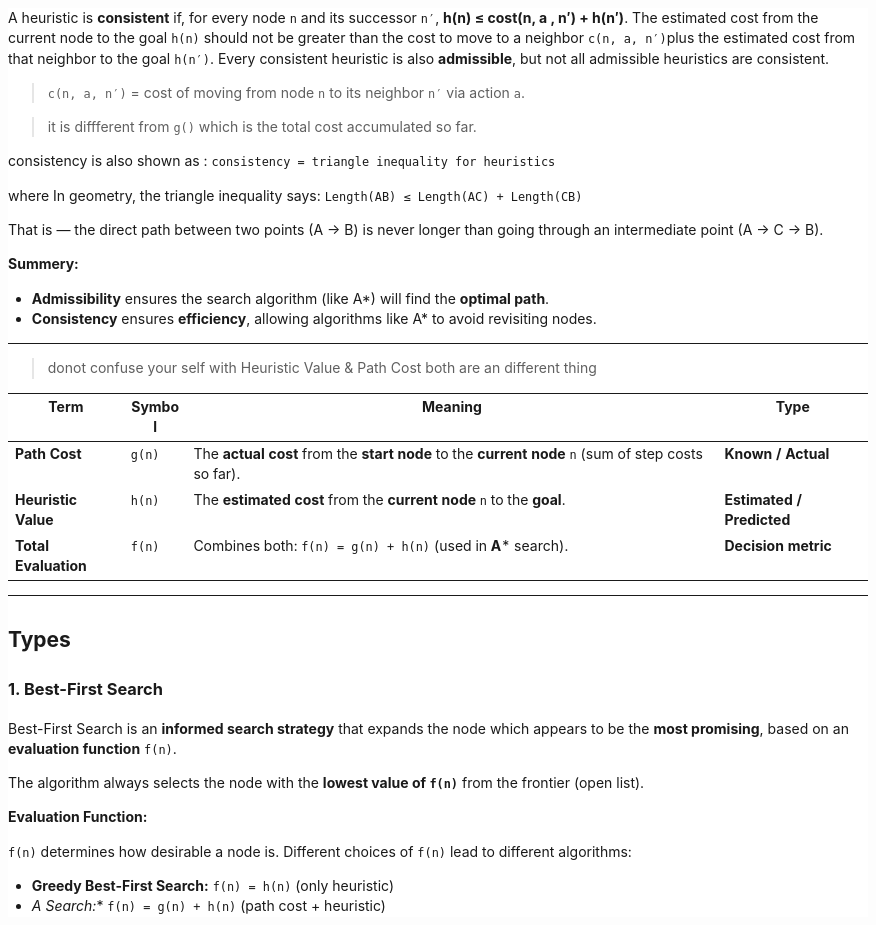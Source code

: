 A heuristic is **consistent** if, for every node `n` and its successor `n′`, **h(n) ≤ cost(n, a , n′) + h(n′)**.
The estimated cost from the current node to the goal `h(n)` should not be greater than the cost to move to a neighbor `c(n, a, n′)`plus the estimated cost from that neighbor to the goal `h(n′)`.
Every consistent heuristic is also **admissible**, but not all admissible heuristics are consistent.

> `c(n, a, n′)` = cost of moving from node `n` to its neighbor `n′` via action `a`.

> it is diffferent from `g()` which is the total cost accumulated so far.


consistency is also shown as : `consistency = triangle inequality for heuristics`

where In geometry, the triangle inequality says: `Length(AB) ≤ Length(AC) + Length(CB)`

That is — the direct path between two points (A → B) is never longer than going through an intermediate point (A → C → B).


**Summery:**

* **Admissibility** ensures the search algorithm (like A*) will find the **optimal path**.
* **Consistency** ensures **efficiency**, allowing algorithms like A* to avoid revisiting nodes.


---


> donot confuse your self with Heuristic Value & Path Cost both are an different thing

| Term                 | Symbol | Meaning                                                                                             | Type                      |
| -------------------- | ------ | --------------------------------------------------------------------------------------------------- | ------------------------- |
| **Path Cost**        | `g(n)` | The **actual cost** from the **start node** to the **current node** `n` (sum of step costs so far). | **Known / Actual**        |
| **Heuristic Value**  | `h(n)` | The **estimated cost** from the **current node** `n` to the **goal**.                               | **Estimated / Predicted** |
| **Total Evaluation** | `f(n)` | Combines both: `f(n) = g(n) + h(n)` (used in **A*** search).                                        | **Decision metric**       |


---


## **Types**


### 1. **Best-First Search**

Best-First Search is an **informed search strategy** that expands the node which appears to be the **most promising**, based on an **evaluation function** `f(n)`.

The algorithm always selects the node with the **lowest value of `f(n)`** from the frontier (open list).

**Evaluation Function:**

`f(n)` determines how desirable a node is.
Different choices of `f(n)` lead to different algorithms:

* **Greedy Best-First Search:** `f(n) = h(n)` (only heuristic)
* **A* Search:** `f(n) = g(n) + h(n)` (path cost + heuristic)
